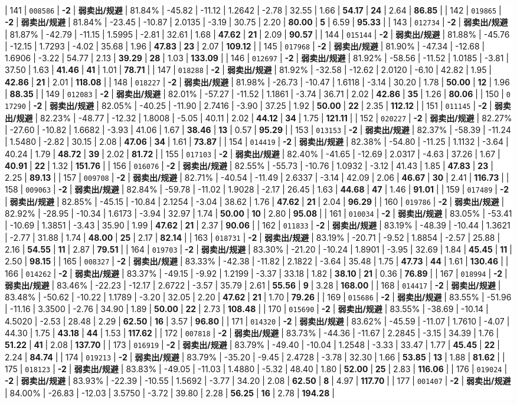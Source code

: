 | 141 | `008586` | **-2** | **弱卖出/规避** | 81.84% | -45.82 | -11.12 | 1.2642 | -2.78 | 32.55 | 1.66 | **54.17** | **24** | 2.64 | **86.85** |
| 142 | `019865` | **-2** | **弱卖出/规避** | 81.84% | -23.45 | -10.87 | 2.0135 | -3.19 | 30.75 | 2.20 | **80.00** | **5** | 6.59 | **95.33** |
| 143 | `012734` | **-2** | **弱卖出/规避** | 81.87% | -42.79 | -11.15 | 1.5995 | -2.81 | 32.61 | 1.68 | **47.62** | **21** | 2.09 | **90.57** |
| 144 | `015144` | **-2** | **弱卖出/规避** | 81.88% | -45.76 | -12.15 | 1.7293 | -4.02 | 35.68 | 1.96 | **47.83** | **23** | 2.07 | **109.12** |
| 145 | `017968` | **-2** | **弱卖出/规避** | 81.90% | -47.34 | -12.68 | 1.6906 | -3.22 | 54.77 | 2.13 | **39.29** | **28** | 1.03 | **133.09** |
| 146 | `012697` | **-2** | **弱卖出/规避** | 81.92% | -58.56 | -11.52 | 1.0185 | -3.81 | 37.50 | 1.63 | **41.46** | **41** | 1.01 | **78.71** |
| 147 | `018288` | **-2** | **弱卖出/规避** | 81.92% | -32.58 | -12.62 | 2.0120 | -6.10 | 42.82 | 1.95 | **42.86** | **21** | 2.01 | **118.08** |
| 148 | `018227` | **-2** | **弱卖出/规避** | 81.98% | -26.73 | -10.47 | 1.6118 | -3.14 | 30.20 | 1.78 | **50.00** | **12** | 1.96 | **88.35** |
| 149 | `012083` | **-2** | **弱卖出/规避** | 82.01% | -57.27 | -11.52 | 1.1861 | -3.74 | 36.71 | 2.02 | **42.86** | **35** | 1.26 | **80.06** |
| 150 | `017290` | **-2** | **弱卖出/规避** | 82.05% | -40.25 | -11.90 | 2.7416 | -3.90 | 37.25 | 1.92 | **50.00** | **22** | 2.35 | **112.12** |
| 151 | `011145` | **-2** | **弱卖出/规避** | 82.23% | -48.77 | -12.32 | 1.8008 | -5.05 | 40.11 | 2.02 | **44.12** | **34** | 1.75 | **121.11** |
| 152 | `020227` | **-2** | **弱卖出/规避** | 82.27% | -27.60 | -10.82 | 1.6682 | -3.93 | 41.06 | 1.67 | **38.46** | **13** | 0.57 | **95.29** |
| 153 | `013153` | **-2** | **弱卖出/规避** | 82.37% | -58.39 | -11.24 | 1.5480 | -2.82 | 30.15 | 2.08 | **47.06** | **34** | 1.61 | **73.87** |
| 154 | `014419` | **-2** | **弱卖出/规避** | 82.38% | -54.80 | -11.25 | 1.1132 | -3.64 | 40.24 | 1.79 | **48.72** | **39** | 2.02 | **81.72** |
| 155 | `017103` | **-2** | **弱卖出/规避** | 82.40% | -41.65 | -12.69 | 2.0317 | -4.63 | 37.26 | 1.67 | **40.91** | **22** | 1.32 | **151.76** |
| 156 | `016076` | **-2** | **弱卖出/规避** | 82.55% | -55.73 | -10.76 | 1.0932 | -3.12 | 41.43 | 1.85 | **47.83** | **23** | 2.25 | **89.13** |
| 157 | `009708` | **-2** | **弱卖出/规避** | 82.71% | -40.54 | -11.49 | 2.6337 | -3.14 | 42.09 | 2.06 | **46.67** | **30** | 2.41 | **116.73** |
| 158 | `009063` | **-2** | **弱卖出/规避** | 82.84% | -59.78 | -11.02 | 1.9028 | -2.17 | 26.45 | 1.63 | **44.68** | **47** | 1.46 | **91.01** |
| 159 | `017489` | **-2** | **弱卖出/规避** | 82.85% | -45.15 | -10.84 | 2.1254 | -3.04 | 38.62 | 1.76 | **47.62** | **21** | 2.04 | **96.29** |
| 160 | `019786` | **-2** | **弱卖出/规避** | 82.92% | -28.95 | -10.34 | 1.6173 | -3.94 | 32.97 | 1.74 | **50.00** | **10** | 2.80 | **95.08** |
| 161 | `010034` | **-2** | **弱卖出/规避** | 83.05% | -53.41 | -10.69 | 1.3851 | -3.43 | 35.90 | 1.99 | **47.62** | **21** | 2.37 | **90.06** |
| 162 | `011833` | **-2** | **弱卖出/规避** | 83.19% | -48.39 | -10.44 | 1.3621 | -2.77 | 31.88 | 1.74 | **48.00** | **25** | 2.17 | **82.14** |
| 163 | `018731` | **-2** | **弱卖出/规避** | 83.19% | -20.71 | -9.52 | 1.8854 | -2.57 | 25.88 | 2.16 | **54.55** | **11** | 2.87 | **79.51** |
| 164 | `019703` | **-2** | **弱卖出/规避** | 83.30% | -21.20 | -10.24 | 1.8901 | -3.95 | 32.69 | 1.84 | **45.45** | **11** | 2.50 | **98.15** |
| 165 | `008327` | **-2** | **弱卖出/规避** | 83.33% | -42.38 | -11.82 | 2.1822 | -3.64 | 35.48 | 1.75 | **47.73** | **44** | 1.61 | **130.46** |
| 166 | `014262` | **-2** | **弱卖出/规避** | 83.37% | -49.15 | -9.92 | 1.2199 | -3.37 | 33.18 | 1.82 | **38.10** | **21** | 0.36 | **76.89** |
| 167 | `018994` | **-2** | **弱卖出/规避** | 83.46% | -22.23 | -12.17 | 2.6722 | -3.57 | 35.79 | 2.61 | **55.56** | **9** | 3.28 | **168.00** |
| 168 | `014417` | **-2** | **弱卖出/规避** | 83.48% | -50.62 | -10.22 | 1.1789 | -3.20 | 32.05 | 2.20 | **47.62** | **21** | 1.70 | **79.26** |
| 169 | `015686` | **-2** | **弱卖出/规避** | 83.55% | -51.96 | -11.16 | 3.3500 | -2.76 | 34.90 | 1.89 | **50.00** | **22** | 2.73 | **108.48** |
| 170 | `015690` | **-2** | **弱卖出/规避** | 83.55% | -38.69 | -10.14 | 4.5020 | -2.53 | 28.48 | 2.29 | **62.50** | **16** | 3.57 | **96.80** |
| 171 | `014320` | **-2** | **弱卖出/规避** | 83.62% | -45.59 | -11.07 | 1.7610 | -4.07 | 44.30 | 1.75 | **43.18** | **44** | 1.53 | **117.62** |
| 172 | `007818` | **-2** | **弱卖出/规避** | 83.73% | -44.36 | -11.67 | 2.2845 | -3.15 | 34.39 | 1.76 | **51.22** | **41** | 2.08 | **137.70** |
| 173 | `016919` | **-2** | **弱卖出/规避** | 83.79% | -49.40 | -10.04 | 1.2548 | -3.33 | 33.47 | 1.77 | **45.45** | **22** | 2.24 | **84.74** |
| 174 | `019213` | **-2** | **弱卖出/规避** | 83.79% | -35.20 | -9.45 | 2.4728 | -3.78 | 32.30 | 1.66 | **53.85** | **13** | 1.88 | **81.62** |
| 175 | `018123` | **-2** | **弱卖出/规避** | 83.83% | -49.05 | -11.03 | 1.4880 | -5.32 | 48.40 | 1.80 | **52.00** | **25** | 2.83 | **116.06** |
| 176 | `019024` | **-2** | **弱卖出/规避** | 83.93% | -22.39 | -10.55 | 1.5692 | -3.77 | 34.20 | 2.08 | **62.50** | **8** | 4.97 | **117.70** |
| 177 | `001407` | **-2** | **弱卖出/规避** | 84.00% | -26.83 | -12.03 | 3.5750 | -3.72 | 39.80 | 2.28 | **56.25** | **16** | 2.78 | **194.28** |